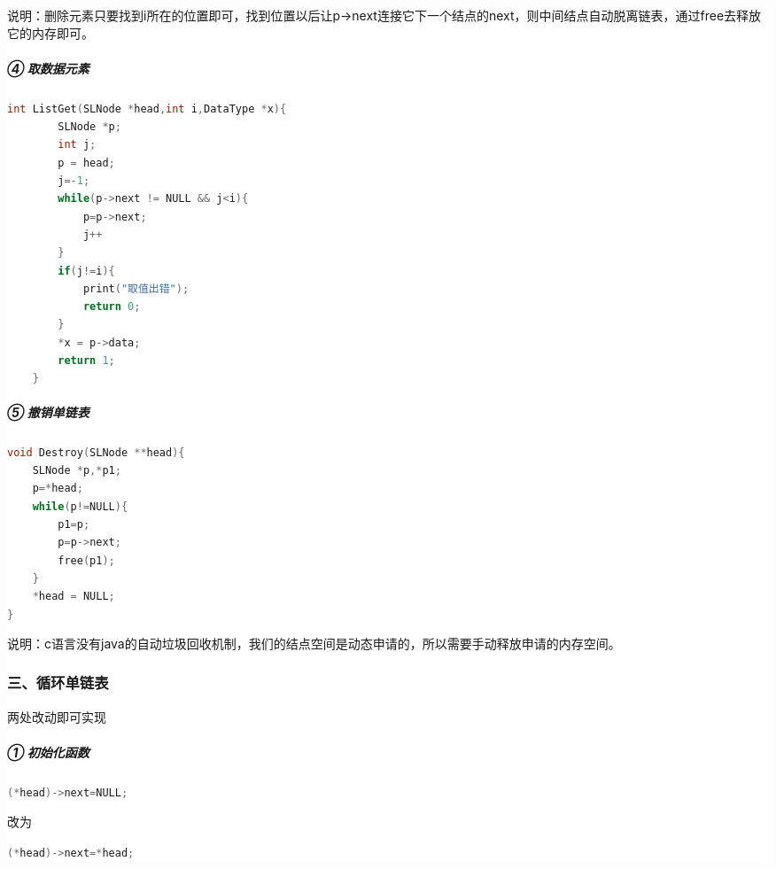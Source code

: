说明：删除元素只要找到i所在的位置即可，找到位置以后让p->next连接它下一个结点的next，则中间结点自动脱离链表，通过free去释放它的内存即可。

##### ④ 取数据元素

```c
int ListGet(SLNode *head,int i,DataType *x){
        SLNode *p;
        int j;
        p = head;
        j=-1;
        while(p->next != NULL && j<i){
            p=p->next;
            j++
        }
        if(j!=i){
            print("取值出错");
            return 0;
        }
        *x = p->data;
        return 1;
    }
```

##### ⑤ 撤销单链表

```c
void Destroy(SLNode **head){
    SLNode *p,*p1;
    p=*head;
    while(p!=NULL){
        p1=p;
        p=p->next;
        free(p1);
    }
    *head = NULL;
}
```

说明：c语言没有java的自动垃圾回收机制，我们的结点空间是动态申请的，所以需要手动释放申请的内存空间。

### 三、循环单链表

两处改动即可实现

##### ① 初始化函数

```c
(*head)->next=NULL;
```

改为

```c
(*head)->next=*head;
```

